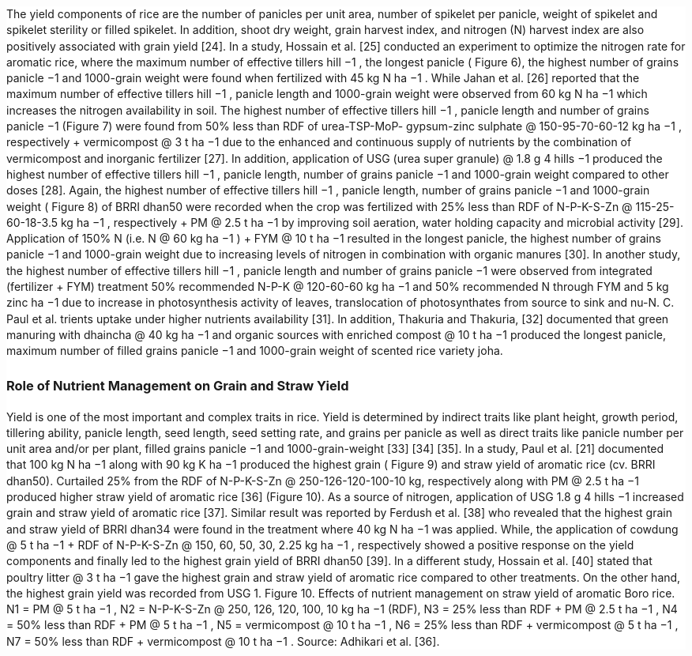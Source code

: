 The yield components of rice are the number of panicles per unit area, number of spikelet per panicle, weight of spikelet and spikelet sterility or filled spikelet. In addition, shoot dry weight, grain harvest index, and nitrogen (N) harvest index are also positively associated with grain yield [24]. In a study, Hossain et al. [25] conducted an experiment to optimize the nitrogen rate for aromatic rice, where the maximum number of effective tillers hill −1 , the longest panicle ( Figure  6), the highest number of grains panicle −1 and 1000-grain weight were found when fertilized with 45 kg N ha −1 . While Jahan et al. [26] reported that the maximum number of effective tillers hill −1 , panicle length and 1000-grain weight were observed from 60 kg N ha −1 which increases the nitrogen availability in soil. The highest number of effective tillers hill −1 , panicle length and number of grains panicle −1 (Figure 7) were found from 50% less than RDF of urea-TSP-MoP-  gypsum-zinc sulphate @ 150-95-70-60-12 kg ha −1 , respectively + vermicompost @ 3 t ha −1 due to the enhanced and continuous supply of nutrients by the combination of vermicompost and inorganic fertilizer [27]. In addition, application of USG (urea super granule) @ 1.8 g 4 hills −1 produced the highest number of effective tillers hill −1 , panicle length, number of grains panicle −1 and 1000-grain weight compared to other doses [28]. Again, the highest number of effective tillers hill −1 , panicle length, number of grains panicle −1 and 1000-grain weight ( Figure  8) of BRRI dhan50 were recorded when the crop was fertilized with 25% less than RDF of N-P-K-S-Zn @ 115-25-60-18-3.5 kg ha −1 , respectively + PM @ 2.5 t   ha −1 by improving soil aeration, water holding capacity and microbial activity [29]. Application of 150% N (i.e. N @ 60 kg ha −1 ) + FYM @ 10 t ha −1 resulted in the longest panicle, the highest number of grains panicle −1 and 1000-grain weight due to increasing levels of nitrogen in combination with organic manures [30]. In another study, the highest number of effective tillers hill −1 , panicle length and number of grains panicle −1 were observed from integrated (fertilizer + FYM) treatment 50% recommended N-P-K @ 120-60-60 kg ha −1 and 50% recommended N through FYM and 5 kg zinc ha −1 due to increase in photosynthesis activity of leaves, translocation of photosynthates from source to sink and nu-N. C. Paul et al. trients uptake under higher nutrients availability [31]. In addition, Thakuria and Thakuria, [32] documented that green manuring with dhaincha @ 40 kg ha −1 and organic sources with enriched compost @ 10 t ha −1 produced the longest panicle, maximum number of filled grains panicle −1 and 1000-grain weight of scented rice variety joha.


### Role of Nutrient Management on Grain and Straw Yield

Yield is one of the most important and complex traits in rice. Yield is determined by indirect traits like plant height, growth period, tillering ability, panicle length, seed length, seed setting rate, and grains per panicle as well as direct traits like panicle number per unit area and/or per plant, filled grains panicle −1 and 1000-grain-weight [33] [34] [35]. In a study, Paul et al. [21] documented that 100 kg N ha −1 along with 90 kg K ha −1 produced the highest grain ( Figure 9) and straw yield of aromatic rice (cv. BRRI dhan50). Curtailed 25% from the RDF of N-P-K-S-Zn @ 250-126-120-100-10 kg, respectively along with PM @ 2.5 t ha −1 produced higher straw yield of aromatic rice [36] (Figure 10). As a source of nitrogen, application of USG 1.8 g 4 hills −1 increased grain and straw yield of aromatic rice [37]. Similar result was reported by Ferdush et al. [38] who revealed that the highest grain and straw yield of BRRI dhan34 were found in the treatment where 40 kg N ha −1 was applied. While, the application of cowdung @ 5 t ha −1 + RDF of N-P-K-S-Zn @ 150, 60, 50, 30, 2.25 kg ha −1 , respectively showed a positive response on the yield components and finally led to the highest grain yield of BRRI dhan50 [39]. In a different study, Hossain et al. [40] stated that poultry litter @ 3 t ha −1 gave the highest grain and straw yield of aromatic rice compared to other treatments. On the other hand, the highest grain yield was recorded from USG 1.    Figure 10. Effects of nutrient management on straw yield of aromatic Boro rice. N1 = PM @ 5 t ha −1 , N2 = N-P-K-S-Zn @ 250, 126, 120, 100, 10 kg ha −1 (RDF), N3 = 25% less than RDF + PM @ 2.5 t ha −1 , N4 = 50% less than RDF + PM @ 5 t ha −1 , N5 = vermicompost @ 10 t ha −1 , N6 = 25% less than RDF + vermicompost @ 5 t ha −1 , N7 = 50% less than RDF + vermicompost @ 10 t ha −1 . Source: Adhikari et al. [36].
